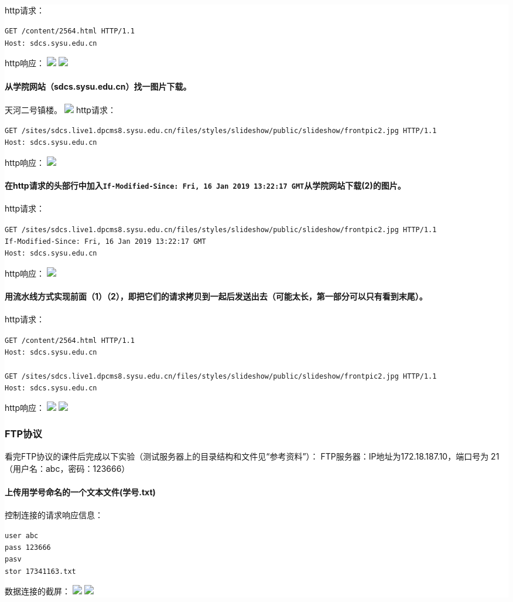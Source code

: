 http请求：
```http
GET /content/2564.html HTTP/1.1
Host: sdcs.sysu.edu.cn
```
http响应：
![](/public/image/2019-04-01-1.jpg)
![](/public/image/2019-04-01-2.jpg)


#### 从学院网站（sdcs.sysu.edu.cn）找一图片下载。
天河二号镇楼。
![](http://sdcs.sysu.edu.cn/sites/sdcs.live1.dpcms8.sysu.edu.cn/files/styles/slideshow/public/slideshow/frontpic2.jpg)
http请求：
```http
GET /sites/sdcs.live1.dpcms8.sysu.edu.cn/files/styles/slideshow/public/slideshow/frontpic2.jpg HTTP/1.1
Host: sdcs.sysu.edu.cn
```
http响应：
![](/public/image/2019-04-01-3.jpg)
#### 在http请求的头部行中加入`If-Modified-Since: Fri, 16 Jan 2019 13:22:17 GMT`从学院网站下载(2)的图片。
http请求：
```http
GET /sites/sdcs.live1.dpcms8.sysu.edu.cn/files/styles/slideshow/public/slideshow/frontpic2.jpg HTTP/1.1
If-Modified-Since: Fri, 16 Jan 2019 13:22:17 GMT
Host: sdcs.sysu.edu.cn
```
http响应：
![](/public/image/2019-04-01-4.jpg)
#### 用流水线方式实现前面（1）（2），即把它们的请求拷贝到一起后发送出去（可能太长，第一部分可以只有看到末尾）。
http请求：
```http
GET /content/2564.html HTTP/1.1
Host: sdcs.sysu.edu.cn

GET /sites/sdcs.live1.dpcms8.sysu.edu.cn/files/styles/slideshow/public/slideshow/frontpic2.jpg HTTP/1.1
Host: sdcs.sysu.edu.cn
```
http响应：
![](/public/image/2019-04-01-5.jpg)
![](/public/image/2019-04-01-6.jpg)
### FTP协议
看完FTP协议的课件后完成以下实验（测试服务器上的目录结构和文件见“参考资料”）：
FTP服务器：IP地址为172.18.187.10，端口号为 21 （用户名：abc，密码：123666）
#### 上传用学号命名的一个文本文件(学号.txt)
控制连接的请求响应信息：
```ftp
user abc
pass 123666
pasv
stor 17341163.txt
```
数据连接的截屏：
![](/public/image/2019-04-01-7.jpg)
![](/public/image/2019-04-01-8.jpg)